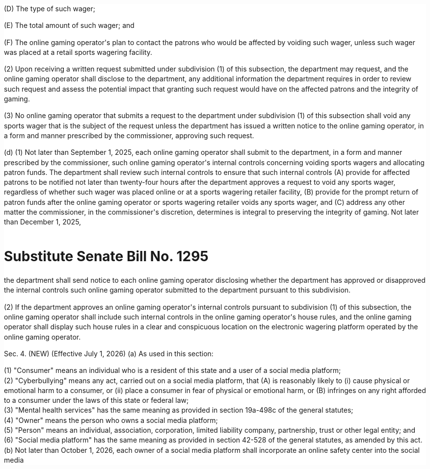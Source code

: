 (D) The type of such wager;

(E) The total amount of such wager; and

(F) The online gaming operator's plan to contact the patrons who would be affected by voiding such wager, unless such wager was placed at a retail sports wagering facility.

(2) Upon receiving a written request submitted under subdivision (1) of this subsection, the department may request, and the online gaming operator shall disclose to the department, any additional information the department requires in order to review such request and assess the potential impact that granting such request would have on the affected patrons and the integrity of gaming.

(3) No online gaming operator that submits a request to the department under subdivision (1) of this subsection shall void any sports wager that is the subject of the request unless the department has issued a written notice to the online gaming operator, in a form and manner prescribed by the commissioner, approving such request.

(d) (1) Not later than September 1, 2025, each online gaming operator shall submit to the department, in a form and manner prescribed by the commissioner, such online gaming operator's internal controls concerning voiding sports wagers and allocating patron funds. The department shall review such internal controls to ensure that such internal controls (A) provide for affected patrons to be notified not later than twenty-four hours after the department approves a request to void any sports wager, regardless of whether such wager was placed online or at a sports wagering retailer facility, (B) provide for the prompt return of patron funds after the online gaming operator or sports wagering retailer voids any sports wager, and (C) address any other matter the commissioner, in the commissioner's discretion, determines is integral to preserving the integrity of gaming. Not later than December 1, 2025,

# Substitute Senate Bill No. 1295

the department shall send notice to each online gaming operator disclosing whether the department has approved or disapproved the internal controls such online gaming operator submitted to the department pursuant to this subdivision.

(2) If the department approves an online gaming operator's internal controls pursuant to subdivision (1) of this subsection, the online gaming operator shall include such internal controls in the online gaming operator's house rules, and the online gaming operator shall display such house rules in a clear and conspicuous location on the electronic wagering platform operated by the online gaming operator.

Sec. 4. (NEW) (Effective July 1, 2026) (a) As used in this section:

(1) "Consumer" means an individual who is a resident of this state and a user of a social media platform;  
(2) "Cyberbullying" means any act, carried out on a social media platform, that (A) is reasonably likely to (i) cause physical or emotional harm to a consumer, or (ii) place a consumer in fear of physical or emotional harm, or (B) infringes on any right afforded to a consumer under the laws of this state or federal law;  
(3) "Mental health services" has the same meaning as provided in section 19a-498c of the general statutes;  
(4) "Owner" means the person who owns a social media platform;  
(5) "Person" means an individual, association, corporation, limited liability company, partnership, trust or other legal entity; and  
(6) "Social media platform" has the same meaning as provided in section 42-528 of the general statutes, as amended by this act.  
(b) Not later than October 1, 2026, each owner of a social media platform shall incorporate an online safety center into the social media

